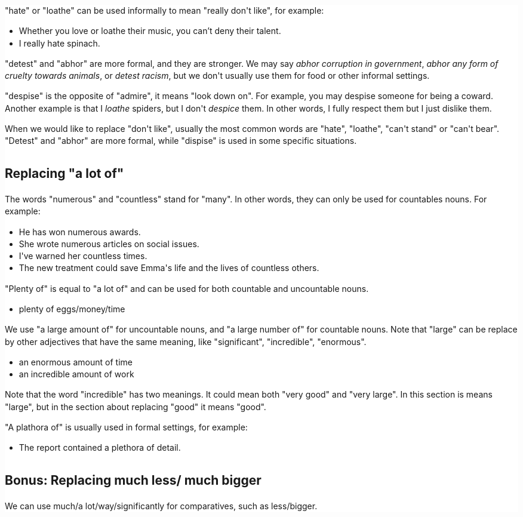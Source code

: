 "hate" or "loathe" can be used informally to mean "really don't like", for example:

- Whether you love or loathe their music, you can’t deny their talent.
- I really hate spinach.

"detest" and "abhor" are more formal, and they are stronger. We may say _abhor corruption in government_, _abhor any form of cruelty towards animals_,  or _detest racism_, but we don't usually use them for food or other informal settings. 

"despise" is the opposite of "admire", it means "look down on". For example, you may despise someone for being a coward. Another example is that I _loathe_ spiders, but I don't _despice_ them. In other words, I fully respect them but I just dislike them.

When we would like to replace "don't like", usually the most common words are "hate", "loathe", "can't stand" or "can't bear". "Detest" and "abhor" are more formal, while "dispise" is used in some specific situations.

## Replacing "a lot of"

The words "numerous" and "countless" stand for "many". In other words, they can only be used for countables nouns. For example:

- He has won numerous awards.
- She wrote numerous articles on social issues.
- I've warned her countless times.
- The new treatment could save Emma's life and the lives of countless others.

"Plenty of" is equal to "a lot of" and can be used for both countable and uncountable nouns.

- plenty of eggs/money/time

We use "a large amount of" for uncountable nouns, and "a large number of" for countable nouns. Note that "large" can be replace by other adjectives that have the same meaning, like "significant", "incredible", "enormous".

- an enormous amount of time
- an incredible amount of work

Note that the word "incredible" has two meanings. It could mean both "very good" and "very large". In this section is means "large", but in the section about replacing "good" it means "good".

"A plathora of" is usually used in formal settings, for example:

- The report contained a plethora of detail.

## Bonus: Replacing much less/ much bigger

We can use much/a lot/way/significantly for comparatives, such as less/bigger.
